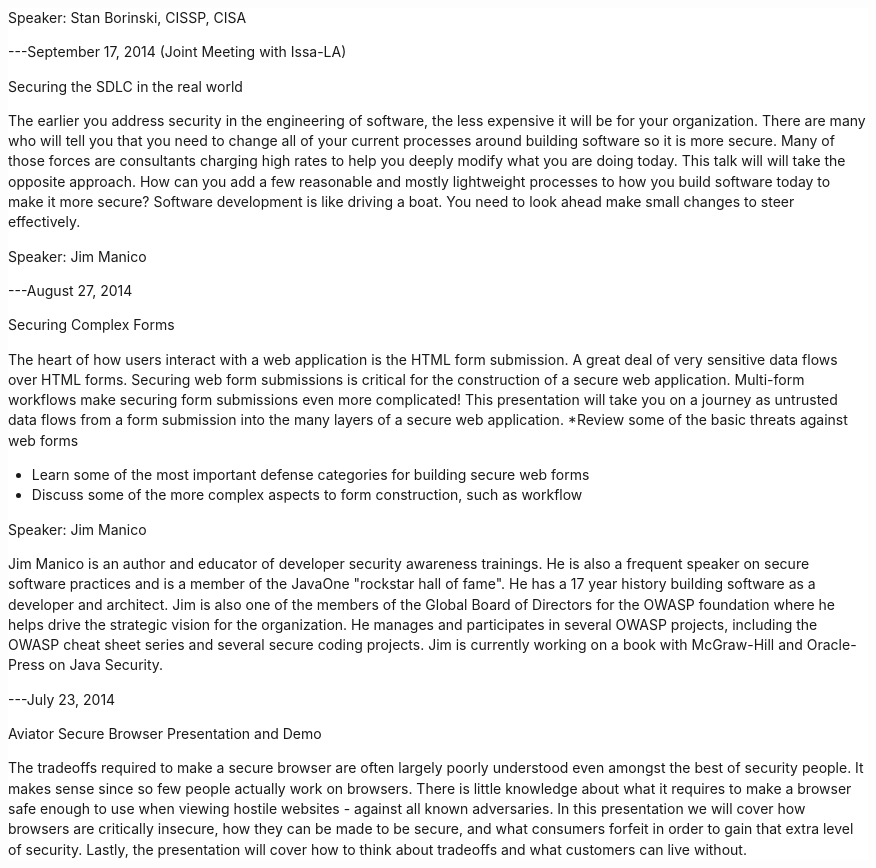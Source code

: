Speaker: Stan Borinski, CISSP, CISA

\---September 17, 2014 (Joint Meeting with Issa-LA)

Securing the SDLC in the real world

The earlier you address security in the engineering of software, the
less expensive it will be for your organization. There are many who will
tell you that you need to change all of your current processes around
building software so it is more secure. Many of those forces are
consultants charging high rates to help you deeply modify what you are
doing today. This talk will will take the opposite approach. How can you
add a few reasonable and mostly lightweight processes to how you build
software today to make it more secure? Software development is like
driving a boat. You need to look ahead make small changes to steer
effectively.

Speaker: Jim Manico

\---August 27, 2014

Securing Complex Forms

The heart of how users interact with a web application is the HTML form
submission. A great deal of very sensitive data flows over HTML forms.
Securing web form submissions is critical for the construction of a
secure web application. Multi-form workflows make securing form
submissions even more complicated\! This presentation will take you on a
journey as untrusted data flows from a form submission into the many
layers of a secure web application.
\*Review some of the basic threats against web forms

  - Learn some of the most important defense categories for building
    secure web forms
  - Discuss some of the more complex aspects to form construction, such
    as workflow

Speaker: Jim Manico

Jim Manico is an author and educator of developer security awareness
trainings. He is also a frequent speaker on secure software practices
and is a member of the JavaOne "rockstar hall of fame". He has a 17 year
history building software as a developer and architect. Jim is also one
of the members of the Global Board of Directors for the OWASP foundation
where he helps drive the strategic vision for the organization. He
manages and participates in several OWASP projects, including the OWASP
cheat sheet series and several secure coding projects. Jim is currently
working on a book with McGraw-Hill and Oracle-Press on Java Security.

\---July 23, 2014

Aviator Secure Browser Presentation and Demo

The tradeoffs required to make a secure browser are often largely poorly
understood even amongst the best of security people. It makes sense
since so few people actually work on browsers. There is little knowledge
about what it requires to make a browser safe enough to use when viewing
hostile websites - against all known adversaries. In this presentation
we will cover how browsers are critically insecure, how they can be made
to be secure, and what consumers forfeit in order to gain that extra
level of security. Lastly, the presentation will cover how to think
about tradeoffs and what customers can live without.
